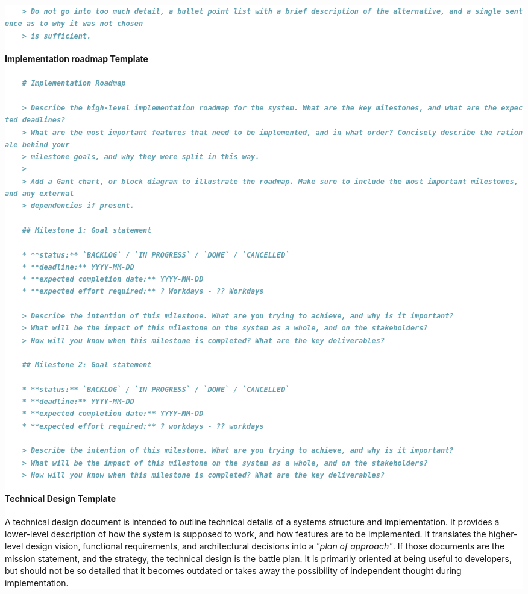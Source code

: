 ```markdown
    > Do not go into too much detail, a bullet point list with a brief description of the alternative, and a single sentence as to why it was not chosen
    > is sufficient.
```

#### Implementation roadmap Template

```markdown
    # Implementation Roadmap

    > Describe the high-level implementation roadmap for the system. What are the key milestones, and what are the expected deadlines?
    > What are the most important features that need to be implemented, and in what order? Concisely describe the rationale behind your 
    > milestone goals, and why they were split in this way. 
    > 
    > Add a Gant chart, or block diagram to illustrate the roadmap. Make sure to include the most important milestones, and any external 
    > dependencies if present.

    ## Milestone 1: Goal statement
    
    * **status:** `BACKLOG` / `IN PROGRESS` / `DONE` / `CANCELLED`
    * **deadline:** YYYY-MM-DD
    * **expected completion date:** YYYY-MM-DD
    * **expected effort required:** ? Workdays - ?? Workdays

    > Describe the intention of this milestone. What are you trying to achieve, and why is it important?
    > What will be the impact of this milestone on the system as a whole, and on the stakeholders?
    > How will you know when this milestone is completed? What are the key deliverables?

    ## Milestone 2: Goal statement
    
    * **status:** `BACKLOG` / `IN PROGRESS` / `DONE` / `CANCELLED`
    * **deadline:** YYYY-MM-DD
    * **expected completion date:** YYYY-MM-DD
    * **expected effort required:** ? workdays - ?? workdays

    > Describe the intention of this milestone. What are you trying to achieve, and why is it important?
    > What will be the impact of this milestone on the system as a whole, and on the stakeholders?
    > How will you know when this milestone is completed? What are the key deliverables?

```

#### Technical Design Template

A technical design document is intended to outline technical details of a systems structure and implementation. It provides a lower-level
description of how the system is supposed to work, and how features are to be implemented. It translates the higher-level design vision,
functional requirements, and architectural decisions into a _"plan of approach"_. If those documents are the mission statement, and the strategy,
the technical design is the battle plan. It is primarily oriented at being useful to developers, but should not be so detailed that it becomes
outdated or takes away the possibility of independent thought during implementation.
